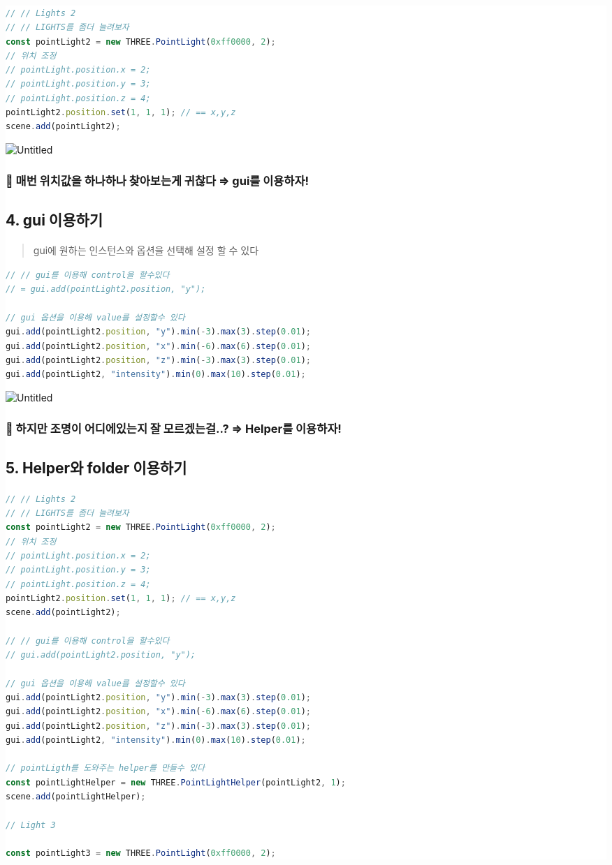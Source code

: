 ```jsx
// // Lights 2
// // LIGHTS를 좀더 늘려보자
const pointLight2 = new THREE.PointLight(0xff0000, 2);
// 위치 조정
// pointLight.position.x = 2;
// pointLight.position.y = 3;
// pointLight.position.z = 4;
pointLight2.position.set(1, 1, 1); // == x,y,z
scene.add(pointLight2);
```

![Untitled](https://s3-us-west-2.amazonaws.com/secure.notion-static.com/68012412-0725-49a1-897d-7c93c9c8fa35/Untitled.png)

### 🤔 매번 위치값을 하나하나 찾아보는게 귀찮다 ⇒ gui를 이용하자!

## 4. gui 이용하기

> gui에 원하는 인스턴스와 옵션을 선택해 설정 할 수 있다

```jsx
// // gui를 이용해 control을 할수있다
// = gui.add(pointLight2.position, "y");

// gui 옵션을 이용해 value를 설정할수 있다
gui.add(pointLight2.position, "y").min(-3).max(3).step(0.01);
gui.add(pointLight2.position, "x").min(-6).max(6).step(0.01);
gui.add(pointLight2.position, "z").min(-3).max(3).step(0.01);
gui.add(pointLight2, "intensity").min(0).max(10).step(0.01);
```

![Untitled](https://s3-us-west-2.amazonaws.com/secure.notion-static.com/fe3d68d2-6076-44a5-a18c-e26c47468557/Untitled.gif)

### 🤔 하지만 조명이 어디에있는지 잘 모르겠는걸..? ⇒ Helper를 이용하자!

## 5. Helper와 folder 이용하기

```jsx
// // Lights 2
// // LIGHTS를 좀더 늘려보자
const pointLight2 = new THREE.PointLight(0xff0000, 2);
// 위치 조정
// pointLight.position.x = 2;
// pointLight.position.y = 3;
// pointLight.position.z = 4;
pointLight2.position.set(1, 1, 1); // == x,y,z
scene.add(pointLight2);

// // gui를 이용해 control을 할수있다
// gui.add(pointLight2.position, "y");

// gui 옵션을 이용해 value를 설정할수 있다
gui.add(pointLight2.position, "y").min(-3).max(3).step(0.01);
gui.add(pointLight2.position, "x").min(-6).max(6).step(0.01);
gui.add(pointLight2.position, "z").min(-3).max(3).step(0.01);
gui.add(pointLight2, "intensity").min(0).max(10).step(0.01);

// pointLigth를 도와주는 helper를 만들수 있다
const pointLightHelper = new THREE.PointLightHelper(pointLight2, 1);
scene.add(pointLightHelper);

// Light 3

const pointLight3 = new THREE.PointLight(0xff0000, 2);
```